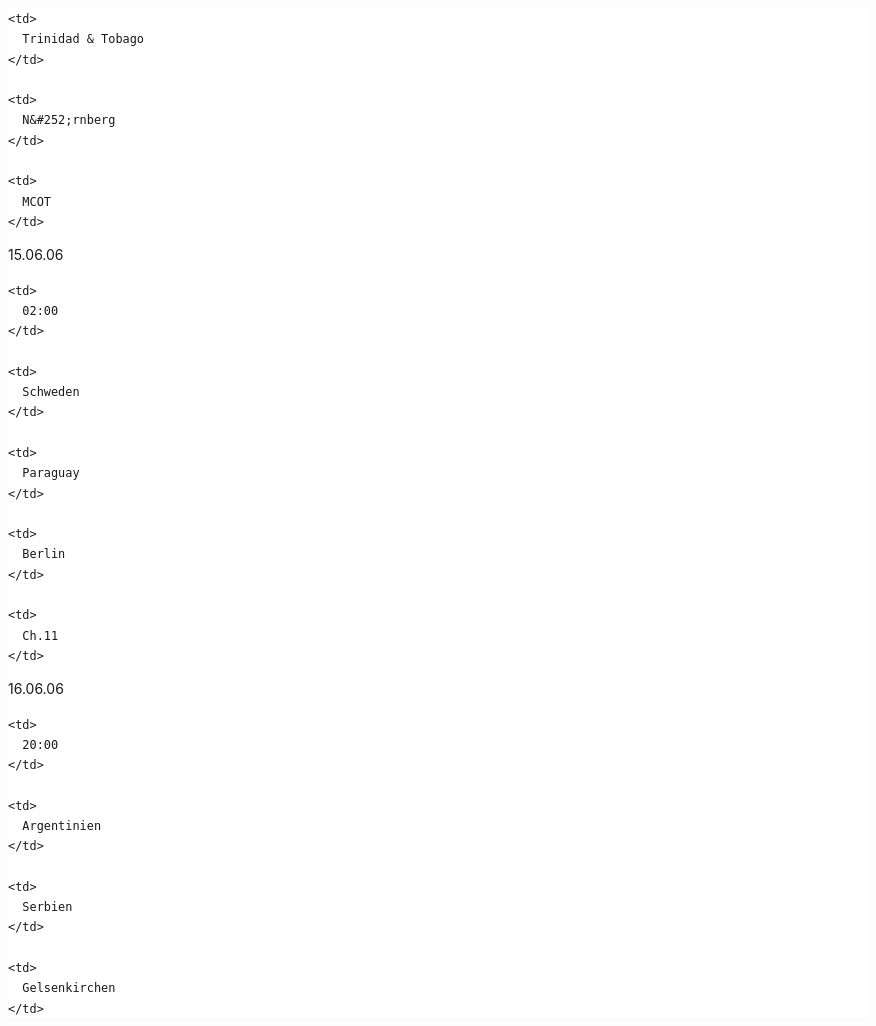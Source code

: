     <td>
      Trinidad & Tobago
    </td>

    <td>
      N&#252;rnberg
    </td>

    <td>
      MCOT
    </td>
  </tr>

  <tr class="even">
    <td>
      15.06.06
    </td>

    <td>
      02:00
    </td>

    <td>
      Schweden
    </td>

    <td>
      Paraguay
    </td>

    <td>
      Berlin
    </td>

    <td>
      Ch.11
    </td>
  </tr>

  <tr class="odd">
    <td>
      16.06.06
    </td>

    <td>
      20:00
    </td>

    <td>
      Argentinien
    </td>

    <td>
      Serbien
    </td>

    <td>
      Gelsenkirchen
    </td>
